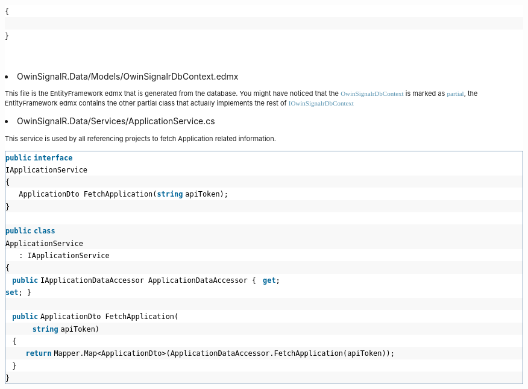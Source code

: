 <div style="background-color:#ffffff"><span style="margin-left:0px!important"><code style="color:#000000">{</code></span></div>
<div style="background-color:#f8f8f8"><span style="margin-left:0px!important">&nbsp;</span></div>
<div style="background-color:#ffffff"><span style="margin-left:0px!important"><code style="color:#000000">}</code></span></div>
</div>
<p>&nbsp;</p>
</li><li>OwinSignalR.Data/Models/OwinSignalrDbContext.edmx
<p style="font-size:11px">This file is the EntityFramework edmx that is generated from the database. You might have noticed that the
<span style="font-family:Consolas; color:#5591af">OwinSignalrDbContext</span> is marked as
<span style="font-family:Consolas; color:#5591af">partial</span>, the EntityFramework edmx contains the other partial class that actually implements the rest of
<span style="font-family:Consolas; color:#5591af">IOwinSignalrDbContext<a href="http://social.technet.microsoft.com/wiki/cfs-file.ashx/__key/communityserver-wikis-components-files/00-00-00-00-05/8105.Edmx-Layout.png"><img src="http://social.technet.microsoft.com/wiki/cfs-file.ashx/__key/communityserver-wikis-components-files/00-00-00-00-05/8105.Edmx-Layout.png" alt="" style="border-width:0px; border-style:solid; width:444px"></a></span></p>
</li><li>OwinSignalR.Data/Services/ApplicationService.cs
<p style="font-size:11px">This service is used by all referencing projects to fetch Application related information.</p>
<div class="reCodeBlock" style="border:1px solid #7f9db9; overflow-y:auto">
<div style="background-color:#ffffff"><span style="margin-left:0px!important"><code style="color:#006699; font-weight:bold">public</code>
<code style="color:#006699; font-weight:bold">interface</code> <code style="color:#000000">
IApplicationService </code></span></div>
<div style="background-color:#f8f8f8"><span style="margin-left:0px!important"><code style="color:#000000">{</code></span></div>
<div style="background-color:#ffffff"><span><code>&nbsp;&nbsp;</code><span style="margin-left:8px!important"><code style="color:#000000">ApplicationDto FetchApplication(</code><code style="color:#006699; font-weight:bold">string</code>
<code style="color:#000000">apiToken);</code></span></span></div>
<div style="background-color:#f8f8f8"><span style="margin-left:0px!important"><code style="color:#000000">}</code></span></div>
<div style="background-color:#ffffff"><span style="margin-left:0px!important">&nbsp;</span></div>
<div style="background-color:#f8f8f8"><span style="margin-left:0px!important"><code style="color:#006699; font-weight:bold">public</code>
<code style="color:#006699; font-weight:bold">class</code> <code style="color:#000000">
ApplicationService</code></span></div>
<div style="background-color:#ffffff"><span><code>&nbsp;&nbsp;</code><span style="margin-left:8px!important"><code style="color:#000000">: IApplicationService</code></span></span></div>
<div style="background-color:#f8f8f8"><span style="margin-left:0px!important"><code style="color:#000000">{</code></span></div>
<div style="background-color:#ffffff"><span><code>&nbsp;</code><span style="margin-left:4px!important"><code style="color:#006699; font-weight:bold">public</code>
<code style="color:#000000">IApplicationDataAccessor ApplicationDataAccessor { </code>
<code style="color:#006699; font-weight:bold">get</code><code style="color:#000000">;
</code><code style="color:#006699; font-weight:bold">set</code><code style="color:#000000">; }&nbsp;&nbsp;&nbsp;&nbsp;&nbsp;&nbsp;&nbsp;
</code></span></span></div>
<div style="background-color:#f8f8f8"><span style="margin-left:0px!important">&nbsp;</span></div>
<div style="background-color:#ffffff"><span><code>&nbsp;</code><span style="margin-left:4px!important"><code style="color:#006699; font-weight:bold">public</code>
<code style="color:#000000">ApplicationDto FetchApplication(</code></span></span></div>
<div style="background-color:#f8f8f8"><span><code>&nbsp;&nbsp;&nbsp;&nbsp;</code><span style="margin-left:16px!important"><code style="color:#006699; font-weight:bold">string</code>
<code style="color:#000000">apiToken)</code></span></span></div>
<div style="background-color:#ffffff"><span><code>&nbsp;</code><span style="margin-left:4px!important"><code style="color:#000000">{</code></span></span></div>
<div style="background-color:#f8f8f8"><span><code>&nbsp;&nbsp;&nbsp;</code><span style="margin-left:12px!important"><code style="color:#006699; font-weight:bold">return</code>
<code style="color:#000000">Mapper.Map&lt;ApplicationDto&gt;(ApplicationDataAccessor.FetchApplication(apiToken));</code></span></span></div>
<div style="background-color:#ffffff"><span><code>&nbsp;</code><span style="margin-left:4px!important"><code style="color:#000000">}</code></span></span></div>
<div style="background-color:#f8f8f8"><span style="margin-left:0px!important"><code style="color:#000000">}</code></span></div>